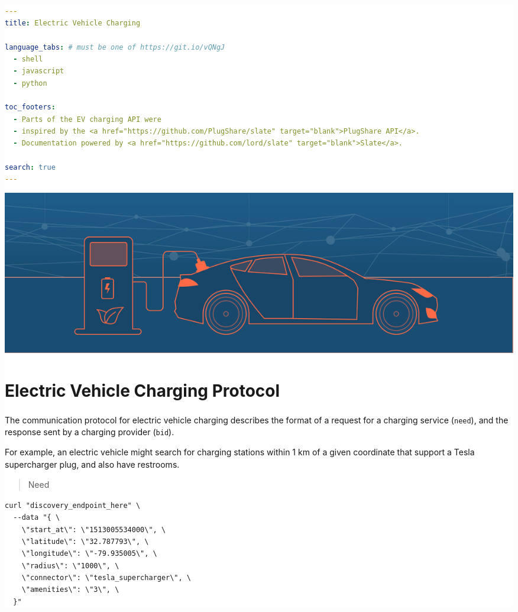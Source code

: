 ```yaml
---
title: Electric Vehicle Charging

language_tabs: # must be one of https://git.io/vQNgJ
  - shell
  - javascript
  - python

toc_footers:
  - Parts of the EV charging API were
  - inspired by the <a href="https://github.com/PlugShare/slate" target="blank">PlugShare API</a>.
  - Documentation powered by <a href="https://github.com/lord/slate" target="blank">Slate</a>.

search: true
---
```


<p class="header-image"><img src="/images/ev_charging/header.png" alt="Electric Vehicle Charging"></p>

# Electric Vehicle Charging Protocol

The communication protocol for electric vehicle charging describes the format of a request for a charging service (`need`), and the response sent by a charging provider (`bid`).

For example, an electric vehicle might search for charging stations within 1 km of a given coordinate that support a Tesla supercharger plug, and also have restrooms.

> Need

```shell
curl "discovery_endpoint_here" \
  --data "{ \
    \"start_at\": \"1513005534000\", \
    \"latitude\": \"32.787793\", \
    \"longitude\": \"-79.935005\", \
    \"radius\": \"1000\", \
    \"connector\": \"tesla_supercharger\", \
    \"amenities\": \"3\", \
  }"
```
